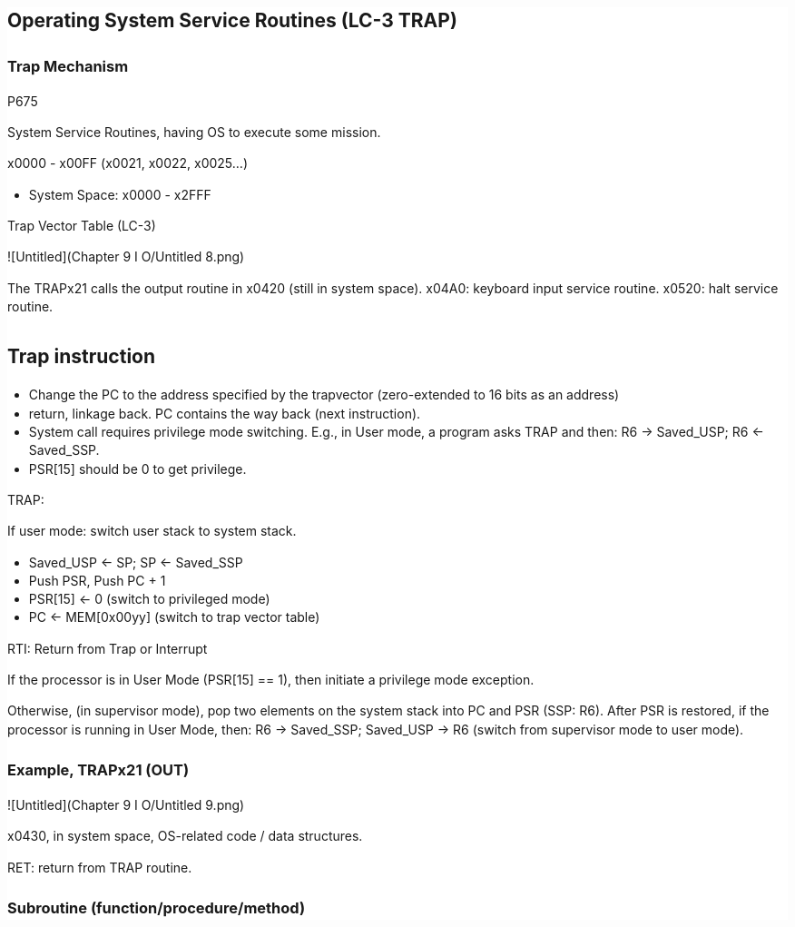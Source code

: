 ## Operating System Service Routines (LC-3 TRAP)

### Trap Mechanism

P675

System Service Routines, having OS to execute some mission.

x0000 - x00FF (x0021, x0022, x0025…)

- System Space: x0000 - x2FFF
  
    

Trap Vector Table (LC-3)

![Untitled](Chapter 9 I O/Untitled 8.png)

The TRAPx21 calls the output routine in x0420 (still in system space). x04A0: keyboard input service routine. x0520: halt service routine. 

## Trap instruction

- Change the PC to the address specified by the trapvector (zero-extended to 16 bits as an address)
- return, linkage back. PC contains the way back (next instruction).
- System call requires privilege mode switching. E.g., in User mode, a program asks TRAP and then: R6 → Saved_USP; R6 ← Saved_SSP.
- PSR[15] should be 0 to get privilege.

TRAP:

If user mode: switch user stack to system stack.

- Saved_USP ← SP; SP ← Saved_SSP
- Push PSR, Push PC + 1
- PSR[15] ← 0 (switch to privileged mode)
- PC ← MEM[0x00yy] (switch to trap vector table)

RTI: Return from Trap or Interrupt

If the processor is in User Mode (PSR[15] == 1), then initiate a privilege mode exception.

Otherwise, (in supervisor mode), pop two elements on the system stack into PC and PSR (SSP: R6). After PSR is restored, if the processor is running in User Mode, then: R6 → Saved_SSP; Saved_USP → R6 (switch from supervisor mode to user mode).

### Example, TRAPx21 (OUT)

![Untitled](Chapter 9 I O/Untitled 9.png)

x0430, in system space, OS-related code / data structures.

RET: return from TRAP routine.

### Subroutine (function/procedure/method)
